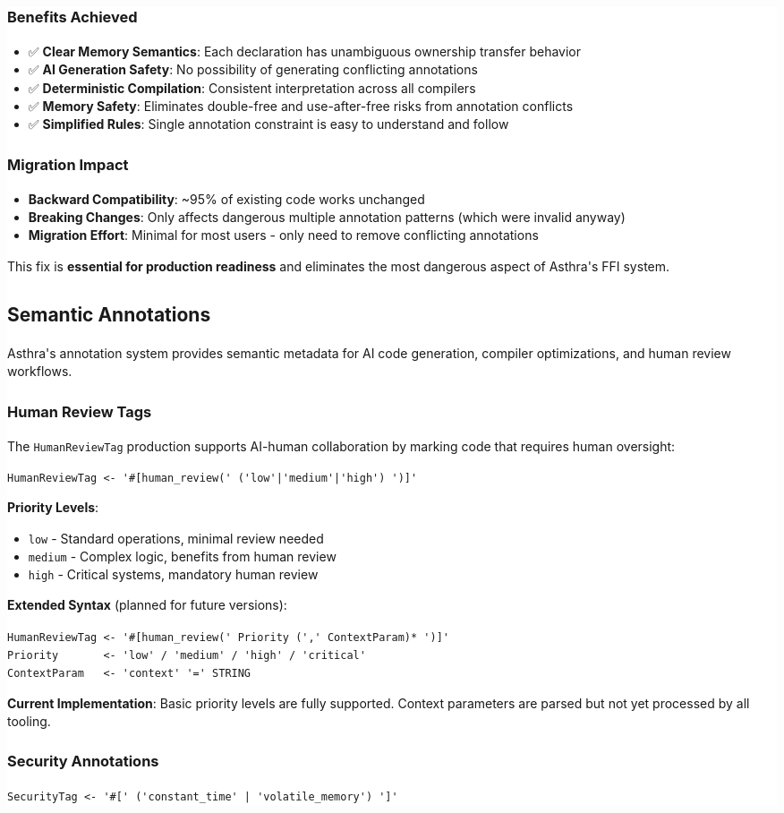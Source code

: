 ```asthra
```

### Benefits Achieved

- ✅ **Clear Memory Semantics**: Each declaration has unambiguous ownership transfer behavior
- ✅ **AI Generation Safety**: No possibility of generating conflicting annotations
- ✅ **Deterministic Compilation**: Consistent interpretation across all compilers
- ✅ **Memory Safety**: Eliminates double-free and use-after-free risks from annotation conflicts
- ✅ **Simplified Rules**: Single annotation constraint is easy to understand and follow

### Migration Impact

- **Backward Compatibility**: ~95% of existing code works unchanged
- **Breaking Changes**: Only affects dangerous multiple annotation patterns (which were invalid anyway)
- **Migration Effort**: Minimal for most users - only need to remove conflicting annotations

This fix is **essential for production readiness** and eliminates the most dangerous aspect of Asthra's FFI system.

## Semantic Annotations

Asthra's annotation system provides semantic metadata for AI code generation, compiler optimizations, and human review workflows.

### Human Review Tags

The `HumanReviewTag` production supports AI-human collaboration by marking code that requires human oversight:

```peg
HumanReviewTag <- '#[human_review(' ('low'|'medium'|'high') ')]'
```

**Priority Levels**:
- `low` - Standard operations, minimal review needed
- `medium` - Complex logic, benefits from human review  
- `high` - Critical systems, mandatory human review

**Extended Syntax** (planned for future versions):
```peg
HumanReviewTag <- '#[human_review(' Priority (',' ContextParam)* ')]'
Priority       <- 'low' / 'medium' / 'high' / 'critical'
ContextParam   <- 'context' '=' STRING
```

**Current Implementation**: Basic priority levels are fully supported. Context parameters are parsed but not yet processed by all tooling.

### Security Annotations

```peg
SecurityTag <- '#[' ('constant_time' | 'volatile_memory') ']'
```
